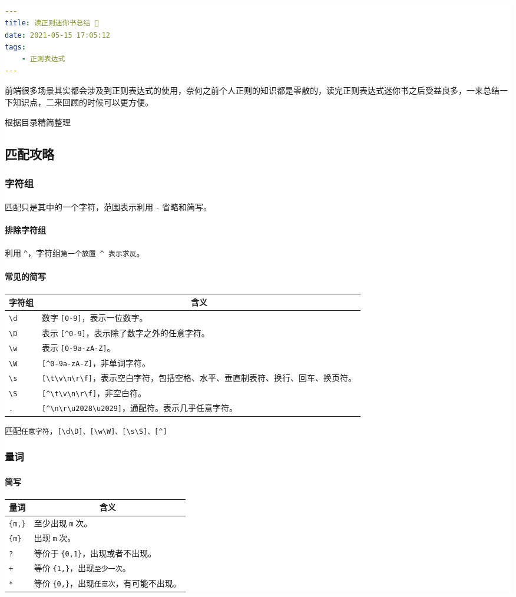 ```yaml
---
title: 读正则迷你书总结 📓
date: 2021-05-15 17:05:12
tags: 
    - 正则表达式
---
```


前端很多场景其实都会涉及到正则表达式的使用，奈何之前个人正则的知识都是零散的，读完正则表达式迷你书之后受益良多，一来总结一下知识点，二来回顾的时候可以更方便。

根据目录精简整理

## 匹配攻略

### 字符组

匹配只是其中的一个字符，范围表示利用 `-` 省略和简写。

#### 排除字符组

利用 `^`，字符组`第一个放置 ^ 表示求反`。

#### 常见的简写

| 字符组 | 含义                                                                           |
| ------ | ------------------------------------------------------------------------------ |
| `\d`   | 数字 `[0-9]`，表示一位数字。                                                   |
| `\D`   | 表示 `[^0-9]`，表示除了数字之外的任意字符。                                    |
| `\w`   | 表示 `[0-9a-zA-Z]`。                                                           |
| `\W`   | `[^0-9a-zA-Z]`，非单词字符。                                                   |
| `\s`   | `[\t\v\n\r\f]`，表示空白字符，包括空格、水平、垂直制表符、换行、回车、换页符。 |
| `\S`   | `[^\t\v\n\r\f]`，非空白符。                                                    |
| `.`    | `[^\n\r\u2028\u2029]`，通配符。表示几乎任意字符。                              |

匹配`任意字符`，`[\d\D]、[\w\W]、[\s\S]、[^]`

### 量词

#### 简写

| 量词   | 含义                                      |
| ------ | ----------------------------------------- |
| `{m,}` | 至少出现 `m` 次。                         |
| `{m}`  | 出现 `m` 次。                             |
| `?`    | 等价于 `{0,1}`，出现或者不出现。          |
| `+`    | 等价 `{1,}`，出现`至少一次`。             |
| `*`    | 等价 `{0,}`，出现`任意次`，有可能不出现。 |
